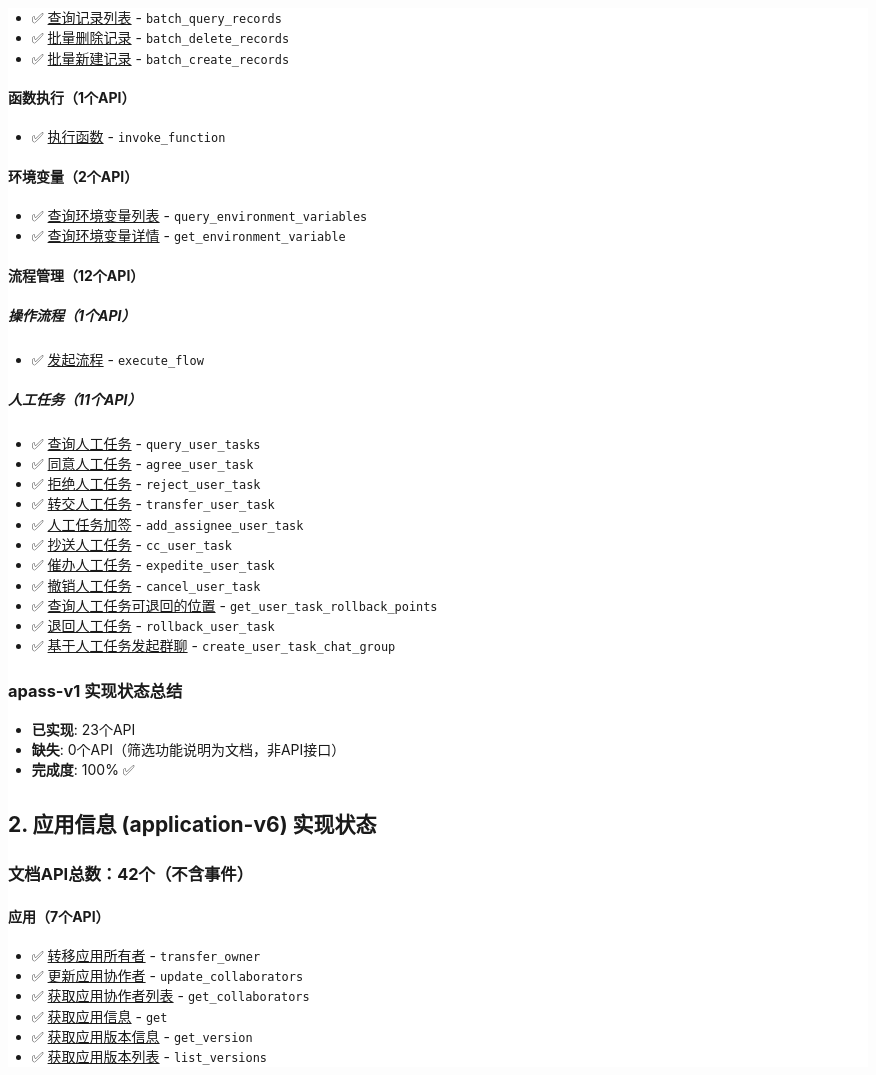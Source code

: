- ✅ [查询记录列表](https://open.feishu.cn/document/apaas-v1/application-object-record/batch_query) - `batch_query_records`
- ✅ [批量删除记录](https://open.feishu.cn/document/apaas-v1/application-object-record/batch_delete) - `batch_delete_records`
- ✅ [批量新建记录](https://open.feishu.cn/document/apaas-v1/application-object-record/batch_create) - `batch_create_records`

#### 函数执行（1个API）
- ✅ [执行函数](https://open.feishu.cn/document/apaas-v1/application-function/invoke) - `invoke_function`

#### 环境变量（2个API）
- ✅ [查询环境变量列表](https://open.feishu.cn/document/apaas-v1/application-environment_variable/query) - `query_environment_variables`
- ✅ [查询环境变量详情](https://open.feishu.cn/document/apaas-v1/application-environment_variable/get) - `get_environment_variable`

#### 流程管理（12个API）
##### 操作流程（1个API）
- ✅ [发起流程](https://open.feishu.cn/document/apaas-v1/flow/application-flow/execute) - `execute_flow`

##### 人工任务（11个API）
- ✅ [查询人工任务](https://open.feishu.cn/document/apaas-v1/flow/user-task/query) - `query_user_tasks`
- ✅ [同意人工任务](https://open.feishu.cn/document/apaas-v1/flow/user-task/agree) - `agree_user_task`
- ✅ [拒绝人工任务](https://open.feishu.cn/document/apaas-v1/flow/user-task/reject) - `reject_user_task`
- ✅ [转交人工任务](https://open.feishu.cn/document/apaas-v1/flow/user-task/transfer) - `transfer_user_task`
- ✅ [人工任务加签](https://open.feishu.cn/document/apaas-v1/flow/user-task/add_assignee) - `add_assignee_user_task`
- ✅ [抄送人工任务](https://open.feishu.cn/document/apaas-v1/flow/user-task/cc) - `cc_user_task`
- ✅ [催办人工任务](https://open.feishu.cn/document/apaas-v1/flow/user-task/expediting) - `expedite_user_task`
- ✅ [撤销人工任务](https://open.feishu.cn/document/apaas-v1/flow/user-task/cancel) - `cancel_user_task`
- ✅ [查询人工任务可退回的位置](https://open.feishu.cn/document/apaas-v1/flow/user-task/rollback_points) - `get_user_task_rollback_points`
- ✅ [退回人工任务](https://open.feishu.cn/document/apaas-v1/flow/user-task/rollback) - `rollback_user_task`
- ✅ [基于人工任务发起群聊](https://open.feishu.cn/document/apaas-v1/flow/user-task/chat_group) - `create_user_task_chat_group`

### apass-v1 实现状态总结
- **已实现**: 23个API
- **缺失**: 0个API（筛选功能说明为文档，非API接口）
- **完成度**: 100% ✅

## 2. 应用信息 (application-v6) 实现状态

### 文档API总数：42个（不含事件）

#### 应用（7个API）
- ✅ [转移应用所有者](https://open.feishu.cn/document/application-v6/application/update-2) - `transfer_owner`
- ✅ [更新应用协作者](https://open.feishu.cn/document/application-v6/application/update) - `update_collaborators`
- ✅ [获取应用协作者列表](https://open.feishu.cn/document/application-v6/application/get-3) - `get_collaborators`
- ✅ [获取应用信息](https://open.feishu.cn/document/server-docs/application-v6/application/get) - `get`
- ✅ [获取应用版本信息](https://open.feishu.cn/document/server-docs/application-v6/application/get-2) - `get_version`
- ✅ [获取应用版本列表](https://open.feishu.cn/document/server-docs/application-v6/application/list) - `list_versions`